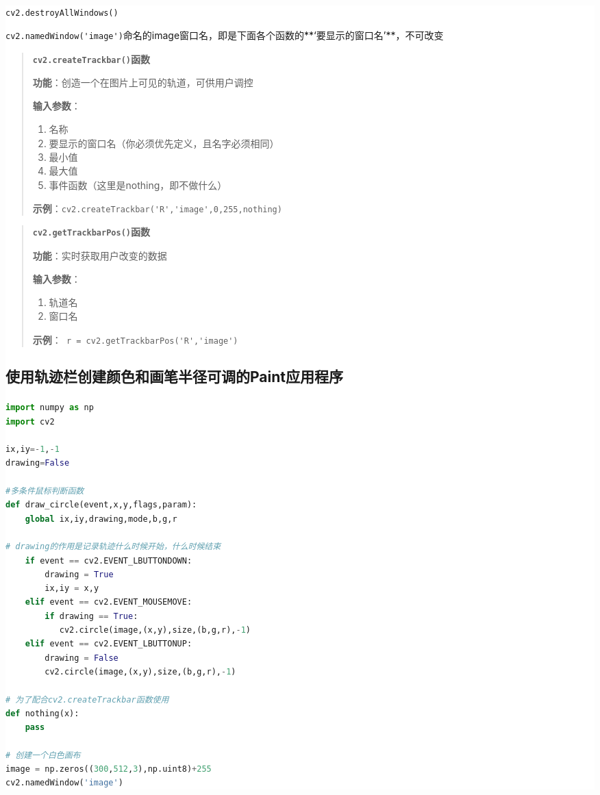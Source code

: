 ```python
cv2.destroyAllWindows()
```

`cv2.namedWindow('image')`命名的image窗口名，即是下面各个函数的**‘要显示的窗口名’**，不可改变



> **`cv2.createTrackbar()`函数**
>
> **功能**：创造一个在图片上可见的轨道，可供用户调控
>
> **输入参数**：
>
> 1. 名称 
> 2. 要显示的窗口名（你必须优先定义，且名字必须相同） 
> 3. 最小值 
> 4. 最大值 
> 5. 事件函数（这里是nothing，即不做什么）
>
> **示例**：`cv2.createTrackbar('R','image',0,255,nothing)`



> **`cv2.getTrackbarPos()`函数**
>
> **功能**：实时获取用户改变的数据
>
> **输入参数**：
>
> 1. 轨道名 
> 2. 窗口名
>
> **示例**：` r = cv2.getTrackbarPos('R','image')`



## 使用轨迹栏创建颜色和画笔半径可调的Paint应用程序

```python
import numpy as np
import cv2

ix,iy=-1,-1
drawing=False

#多条件鼠标判断函数
def draw_circle(event,x,y,flags,param):
    global ix,iy,drawing,mode,b,g,r

# drawing的作用是记录轨迹什么时候开始，什么时候结束
    if event == cv2.EVENT_LBUTTONDOWN:
        drawing = True
        ix,iy = x,y
    elif event == cv2.EVENT_MOUSEMOVE:
        if drawing == True:
           cv2.circle(image,(x,y),size,(b,g,r),-1)
    elif event == cv2.EVENT_LBUTTONUP:
        drawing = False
        cv2.circle(image,(x,y),size,(b,g,r),-1)

# 为了配合cv2.createTrackbar函数使用
def nothing(x):
    pass

# 创建一个白色画布
image = np.zeros((300,512,3),np.uint8)+255
cv2.namedWindow('image')
```